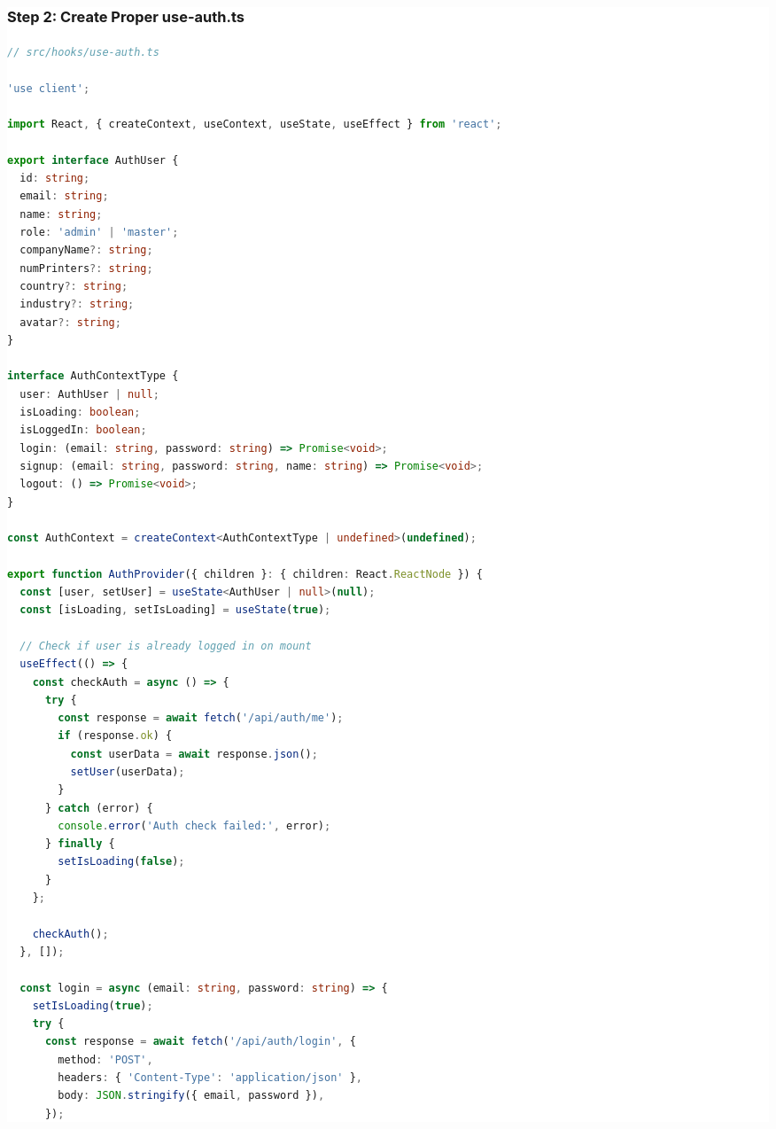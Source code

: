 ### **Step 2: Create Proper use-auth.ts**

```typescript
// src/hooks/use-auth.ts

'use client';

import React, { createContext, useContext, useState, useEffect } from 'react';

export interface AuthUser {
  id: string;
  email: string;
  name: string;
  role: 'admin' | 'master';
  companyName?: string;
  numPrinters?: string;
  country?: string;
  industry?: string;
  avatar?: string;
}

interface AuthContextType {
  user: AuthUser | null;
  isLoading: boolean;
  isLoggedIn: boolean;
  login: (email: string, password: string) => Promise<void>;
  signup: (email: string, password: string, name: string) => Promise<void>;
  logout: () => Promise<void>;
}

const AuthContext = createContext<AuthContextType | undefined>(undefined);

export function AuthProvider({ children }: { children: React.ReactNode }) {
  const [user, setUser] = useState<AuthUser | null>(null);
  const [isLoading, setIsLoading] = useState(true);

  // Check if user is already logged in on mount
  useEffect(() => {
    const checkAuth = async () => {
      try {
        const response = await fetch('/api/auth/me');
        if (response.ok) {
          const userData = await response.json();
          setUser(userData);
        }
      } catch (error) {
        console.error('Auth check failed:', error);
      } finally {
        setIsLoading(false);
      }
    };

    checkAuth();
  }, []);

  const login = async (email: string, password: string) => {
    setIsLoading(true);
    try {
      const response = await fetch('/api/auth/login', {
        method: 'POST',
        headers: { 'Content-Type': 'application/json' },
        body: JSON.stringify({ email, password }),
      });
```

  [key: string]: any;
  [key: string]: any;
  [key: string]: any;